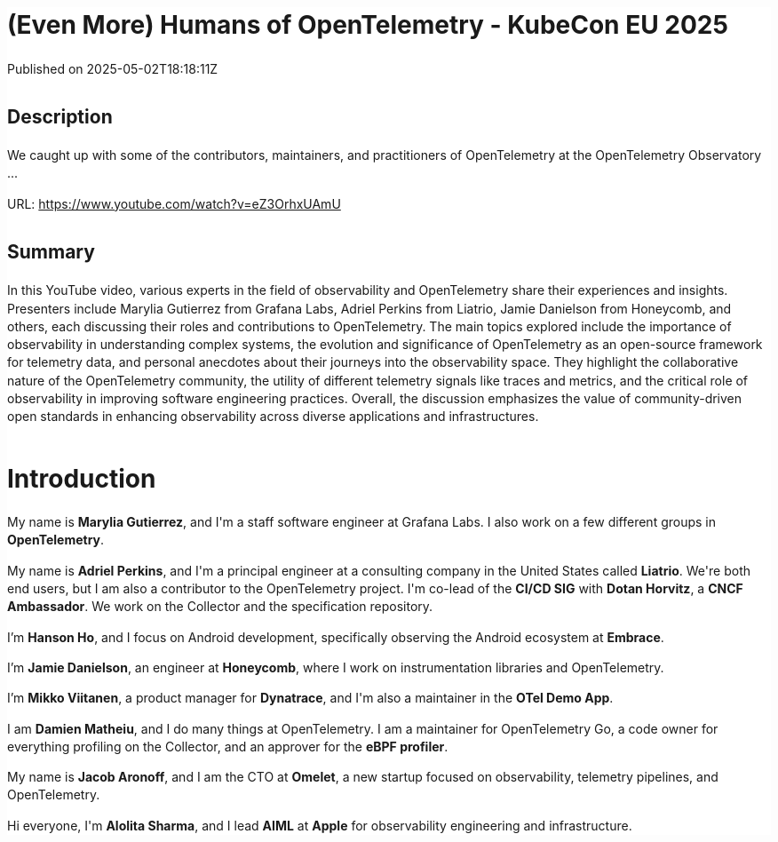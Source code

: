 # (Even More) Humans of OpenTelemetry - KubeCon EU 2025

Published on 2025-05-02T18:18:11Z

## Description

We caught up with some of the contributors, maintainers, and practitioners of OpenTelemetry at the OpenTelemetry Observatory ...

URL: https://www.youtube.com/watch?v=eZ3OrhxUAmU

## Summary

In this YouTube video, various experts in the field of observability and OpenTelemetry share their experiences and insights. Presenters include Marylia Gutierrez from Grafana Labs, Adriel Perkins from Liatrio, Jamie Danielson from Honeycomb, and others, each discussing their roles and contributions to OpenTelemetry. The main topics explored include the importance of observability in understanding complex systems, the evolution and significance of OpenTelemetry as an open-source framework for telemetry data, and personal anecdotes about their journeys into the observability space. They highlight the collaborative nature of the OpenTelemetry community, the utility of different telemetry signals like traces and metrics, and the critical role of observability in improving software engineering practices. Overall, the discussion emphasizes the value of community-driven open standards in enhancing observability across diverse applications and infrastructures.

# Introduction

My name is **Marylia Gutierrez**, and I'm a staff software engineer at Grafana Labs. I also work on a few different groups in **OpenTelemetry**.

My name is **Adriel Perkins**, and I'm a principal engineer at a consulting company in the United States called **Liatrio**. We're both end users, but I am also a contributor to the OpenTelemetry project. I'm co-lead of the **CI/CD SIG** with **Dotan Horvitz**, a **CNCF Ambassador**. We work on the Collector and the specification repository.

I’m **Hanson Ho**, and I focus on Android development, specifically observing the Android ecosystem at **Embrace**.

I’m **Jamie Danielson**, an engineer at **Honeycomb**, where I work on instrumentation libraries and OpenTelemetry.

I’m **Mikko Viitanen**, a product manager for **Dynatrace**, and I'm also a maintainer in the **OTel Demo App**.

I am **Damien Matheiu**, and I do many things at OpenTelemetry. I am a maintainer for OpenTelemetry Go, a code owner for everything profiling on the Collector, and an approver for the **eBPF profiler**.

My name is **Jacob Aronoff**, and I am the CTO at **Omelet**, a new startup focused on observability, telemetry pipelines, and OpenTelemetry.

Hi everyone, I'm **Alolita Sharma**, and I lead **AIML** at **Apple** for observability engineering and infrastructure.
